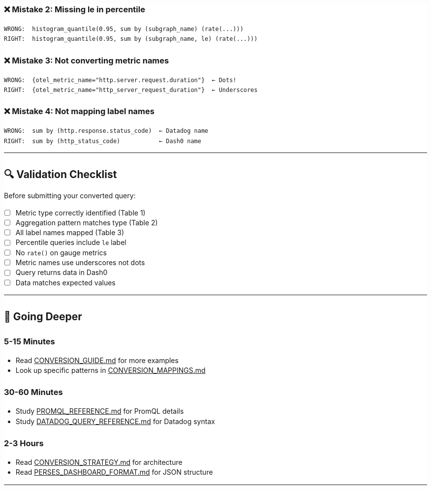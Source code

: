 ### ❌ Mistake 2: Missing le in percentile

```
WRONG:  histogram_quantile(0.95, sum by (subgraph_name) (rate(...)))
RIGHT:  histogram_quantile(0.95, sum by (subgraph_name, le) (rate(...)))
```

### ❌ Mistake 3: Not converting metric names

```
WRONG:  {otel_metric_name="http.server.request.duration"}  ← Dots!
RIGHT:  {otel_metric_name="http_server_request_duration"}  ← Underscores
```

### ❌ Mistake 4: Not mapping label names

```
WRONG:  sum by (http.response.status_code)  ← Datadog name
RIGHT:  sum by (http_status_code)           ← Dash0 name
```

---

## 🔍 Validation Checklist

Before submitting your converted query:

- [ ] Metric type correctly identified (Table 1)
- [ ] Aggregation pattern matches type (Table 2)
- [ ] All label names mapped (Table 3)
- [ ] Percentile queries include `le` label
- [ ] No `rate()` on gauge metrics
- [ ] Metric names use underscores not dots
- [ ] Query returns data in Dash0
- [ ] Data matches expected values

---

## 📖 Going Deeper

### 5-15 Minutes
- Read [CONVERSION_GUIDE.md](CONVERSION_GUIDE.md) for more examples
- Look up specific patterns in [CONVERSION_MAPPINGS.md](CONVERSION_MAPPINGS.md)

### 30-60 Minutes
- Study [PROMQL_REFERENCE.md](PROMQL_REFERENCE.md) for PromQL details
- Study [DATADOG_QUERY_REFERENCE.md](DATADOG_QUERY_REFERENCE.md) for Datadog syntax

### 2-3 Hours
- Read [CONVERSION_STRATEGY.md](CONVERSION_STRATEGY.md) for architecture
- Read [PERSES_DASHBOARD_FORMAT.md](PERSES_DASHBOARD_FORMAT.md) for JSON structure

---
